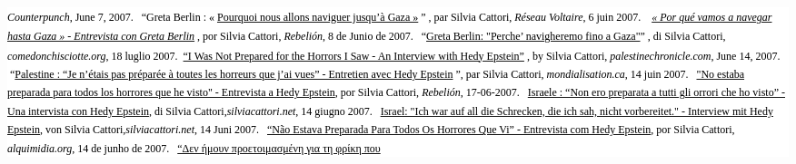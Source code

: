 </span><em><span style="font-size: 9pt; color: black; font-family: verdana-italic;"><font face="Georgia">Counterpunch</font></span></em><span style="font-size: 9pt; color: black; font-family: verdana;">, June 7, 2007. &#8232;&nbsp;</span><span style="font-size: 9pt; color: black; font-family: verdana;">&ldquo;Greta Berlin : &laquo; </span><span style="font-size: 9pt; color: black; font-family: verdana;"><a href="http://www.voltairenet.org/article148842.html"><span style="color: black;">Pourquoi nous allons naviguer jusqu&rsquo;&agrave; Gaza &raquo;</span></a></span><span style="font-size: 9pt; color: black; font-family: verdana;"> &rdquo; , par Silvia Cattori, </span><em><span style="font-size: 9pt; color: black; font-family: verdana-italic;"><font face="Georgia">R&eacute;seau Voltaire</font></span></em><span style="font-size: 9pt; color: black; font-family: verdana;">, 6 juin 2007. &#8232;&nbsp;</span><font face="Georgia"><em><span style="font-size: 9pt; color: black; font-family: verdana-italic;"> </span></em><em><span style="font-size: 9pt; color: black; font-family: verdana-italic;"><a href="http://www.rebelion.org/noticia.php?id=51925"><span style="color: black;">&laquo; Por qu&eacute; vamos a navegar hasta Gaza &raquo; - Entrevista con Greta Berlin</span></a> </span></em></font><span style="font-size: 9pt; color: black; font-family: verdana;">, por Silvia Cattori, </span><em><span style="font-size: 9pt; color: black; font-family: verdana-italic;"><font face="Georgia">Rebelión</font></span></em><span style="font-size: 9pt; color: black; font-family: verdana;">, 8 de Junio de 2007. &#8232;&nbsp;&ldquo;<a href="http://www.comedonchisciotte.org/site/modules.php?name=News&file=article&sid=3561"><span style="color: black;">Greta Berlin: &quot;Perche&rsquo; navigheremo fino a Gaza&quot;</span></a>&rdquo; , di Silvia Cattori, </span><em><span style="font-size: 9pt; color: black; font-family: verdana-italic;"><font face="Georgia">comedonchisciotte.org</font></span></em><span style="font-size: 9pt; color: black; font-family: verdana;">, 18 luglio 2007. </span><span style="font-size: 9pt; color: black; font-family: verdana;"><span style="font-size: 9pt; color: black; font-family: verdana;">&nbsp;<a href="http://www.palestinechronicle.com/view_article_details.php?id=12845"><span style="color: black;">&ldquo;I Was Not Prepared for the Horrors I Saw - An Interview with Hedy Epstein&rdquo;</span></a></span><span style="font-size: 9pt; color: black; font-family: verdana;"> , by Silvia Cattori, </span><em><span style="font-size: 9pt; color: black; font-family: verdana-italic;"><font face="Georgia">palestinechronicle.com</font></span></em><span style="font-size: 9pt; color: black; font-family: verdana;">, June 14, 2007. &#8232;&nbsp;</span><span style="font-size: 9pt; color: black; font-family: verdana;">&ldquo;</span><span style="font-size: 9pt; color: black; font-family: verdana;"><a href="http://www.mondialisation.ca/index.php?context=va&aid=5968"><span style="color: black;">Palestine : &ldquo;Je n&rsquo;&eacute;tais pas pr&eacute;par&eacute;e &agrave; toutes les horreurs que j&rsquo;ai vues&rdquo; - Entretien avec Hedy Epstein</span></a></span><span style="font-size: 9pt; color: black; font-family: verdana;"> &rdquo;, par Silvia Cattori, </span><em><span style="font-size: 9pt; color: black; font-family: verdana-italic;"><font face="Georgia">mondialisation.ca</font></span></em><span style="font-size: 9pt; color: black; font-family: verdana;">, 14 juin 2007. &#8232;&nbsp;</span><span style="font-size: 9pt; color: black; font-family: verdana;"><a href="http://www.rebelion.org/noticia.php?id=52313"><span style="color: black;">&quot;No estaba preparada para todos los horrores que he visto&quot; - Entrevista a Hedy Epstein</span></a>, por Silvia Cattori, </span><em><span style="font-size: 9pt; color: black; font-family: verdana-italic;"><font face="Georgia">Rebelión</font></span></em><span style="font-size: 9pt; color: black; font-family: verdana;">, 17-06-2007. &#8232;&nbsp;<a href="http://www.silviacattori.net/article488.html"><span style="color: black;">Israele : &ldquo;Non ero preparata a tutti gli orrori che ho visto&rdquo; - Una intervista con Hedy Epstein</span></a>, di Silvia Cattori,</span><em><span style="font-size: 9pt; color: black; font-family: verdana-italic;"><font face="Georgia">silviacattori.net</font></span></em><span style="font-size: 9pt; color: black; font-family: verdana;">, 14 giugno 2007. &#8232;&nbsp;<a href="http://www.silviacattori.net/article130.html"><span style="color: black;">Israel: &quot;Ich war auf all die Schrecken, die ich sah, nicht vorbereitet.&quot; - Interview mit Hedy Epstein</span></a></span><span style="font-size: 9pt; color: black; font-family: verdana;">, von Silvia Cattori,</span><em><span style="font-size: 9pt; color: black; font-family: verdana-italic;"><font face="Georgia">silviacattori.net</font></span></em><span style="font-size: 9pt; color: black; font-family: verdana;">, 14 Juni 2007. &#8232;&nbsp;</span><span style="font-size: 9pt; color: black; font-family: verdana;"><a href="http://www.alquimidia.org/desacato/index.php?mod=pagina&id=353"><span style="color: black;">&ldquo;N&atilde;o Estava Preparada Para Todos Os Horrores Que Vi&rdquo; - Entrevista com Hedy Epstein</span></a>, por Silvia Cattori, </span><em><span style="font-size: 9pt; color: black; font-family: verdana-italic;"><font face="Georgia">alquimidia.org</font></span></em><span style="font-size: 9pt; color: black; font-family: verdana;">, 14 de junho de 2007. &#8232;&nbsp;<a href="http://greece-palestine.blogspot.com/2007/06/blog-post_19.html"><span style="color: black;">&ldquo;&Delta;&epsilon;&nu; &#942;&mu;&omicron;&upsilon;&nu; &pi;&rho;&omicron;&epsilon;&tau;&omicron;&iota;&mu;&alpha;&sigma;&mu;&#941;&nu;&eta; &gamma;&iota;&alpha; &tau;&eta; &phi;&rho;&#943;&kappa;&eta; &pi;&omicron;&upsilon;